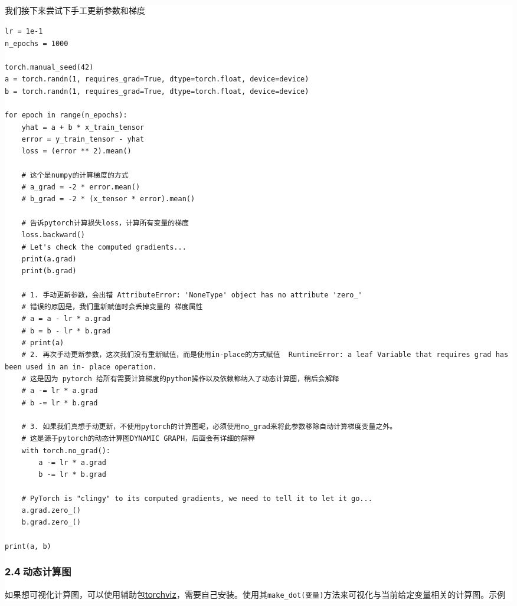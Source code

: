 我们接下来尝试下手工更新参数和梯度

```
lr = 1e-1
n_epochs = 1000

torch.manual_seed(42)
a = torch.randn(1, requires_grad=True, dtype=torch.float, device=device)
b = torch.randn(1, requires_grad=True, dtype=torch.float, device=device)

for epoch in range(n_epochs):
    yhat = a + b * x_train_tensor
    error = y_train_tensor - yhat
    loss = (error ** 2).mean()

    # 这个是numpy的计算梯度的方式
    # a_grad = -2 * error.mean()
    # b_grad = -2 * (x_tensor * error).mean()
    
    # 告诉pytorch计算损失loss，计算所有变量的梯度
    loss.backward()
    # Let's check the computed gradients...
    print(a.grad)
    print(b.grad)  
    
    # 1. 手动更新参数，会出错 AttributeError: 'NoneType' object has no attribute 'zero_'
    # 错误的原因是，我们重新赋值时会丢掉变量的 梯度属性
    # a = a - lr * a.grad
    # b = b - lr * b.grad
    # print(a)
    # 2. 再次手动更新参数，这次我们没有重新赋值，而是使用in-place的方式赋值  RuntimeError: a leaf Variable that requires grad has been used in an in- place operation.
    # 这是因为 pytorch 给所有需要计算梯度的python操作以及依赖都纳入了动态计算图，稍后会解释
    # a -= lr * a.grad
    # b -= lr * b.grad        

    # 3. 如果我们真想手动更新，不使用pytorch的计算图呢，必须使用no_grad来将此参数移除自动计算梯度变量之外。
    # 这是源于pytorch的动态计算图DYNAMIC GRAPH，后面会有详细的解释
    with torch.no_grad():
        a -= lr * a.grad
        b -= lr * b.grad
    
    # PyTorch is "clingy" to its computed gradients, we need to tell it to let it go...
    a.grad.zero_()
    b.grad.zero_()
    
print(a, b)
```

### 2.4 动态计算图

如果想可视化计算图，可以使用辅助包[torchviz](https://github.com/szagoruyko/pytorchviz)，需要自己安装。使用其`make_dot(变量)`方法来可视化与当前给定变量相关的计算图。示例
